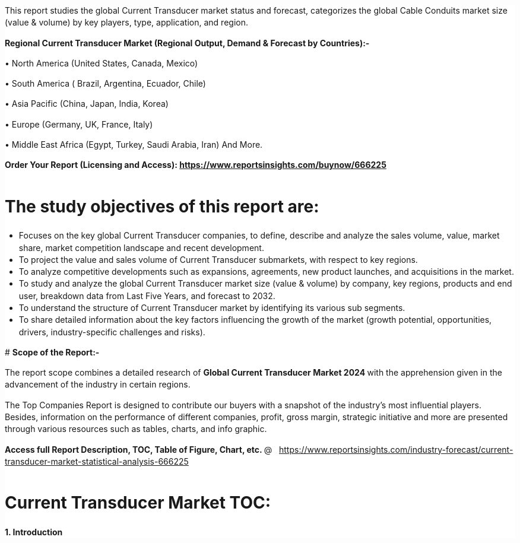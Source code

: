 This report studies the global Current Transducer market status and forecast, categorizes the global Cable Conduits market size (value &amp; volume) by key players, type, application, and region. 

<strong>Regional Current Transducer Market (Regional Output, Demand &amp; Forecast by Countries):-</strong>

• North America (United States, Canada, Mexico)

• South America ( Brazil, Argentina, Ecuador, Chile)

• Asia Pacific (China, Japan, India, Korea)

• Europe (Germany, UK, France, Italy)

• Middle East Africa (Egypt, Turkey, Saudi Arabia, Iran) And More.

<strong>Order Your Report (Licensing and Access): <a href=https://www.reportsinsights.com/buynow/666225 style=color:#0000ff;>https://www.reportsinsights.com/buynow/666225</a></strong>

# <strong>The study objectives of this report are:</strong>
<ul>
  <li>Focuses on the key global Current Transducer companies, to define, describe and analyze the sales volume, value, market share, market competition landscape and recent development.</li>
  <li>To project the value and sales volume of Current Transducer submarkets, with respect to key regions.</li>
  <li>To analyze competitive developments such as expansions, agreements, new product launches, and acquisitions in the market.</li>
  <li>To study and analyze the global Current Transducer market size (value &amp; volume) by company, key regions, products and end user, breakdown data from Last Five Years, and forecast to 2032.</li>
  <li>To understand the structure of Current Transducer market by identifying its various sub segments.</li>
  <li>To share detailed information about the key factors influencing the growth of the market (growth potential, opportunities, drivers, industry-specific challenges and risks).</li>
</ul>
# <strong>Scope of the Report:-</strong><strong> </strong>

The report scope combines a detailed research of <strong>Global Current Transducer Market 2024 </strong>with the apprehension given in the advancement of the industry in certain regions.

The Top Companies Report is designed to contribute our buyers with a snapshot of the industry’s most influential players. Besides, information on the performance of different companies, profit, gross margin, strategic initiative and more are presented through various resources such as tables, charts, and info graphic.

<strong>Access full Report Description, TOC, Table of Figure, Chart, etc. </strong>@   <a href=https://www.reportsinsights.com/industry-forecast/current-transducer-market-statistical-analysis-666225 style=color:#0000ff;>https://www.reportsinsights.com/industry-forecast/current-transducer-market-statistical-analysis-666225</a>

# <strong>Current Transducer Market TOC:</strong>

<strong>1. Introduction</strong>
